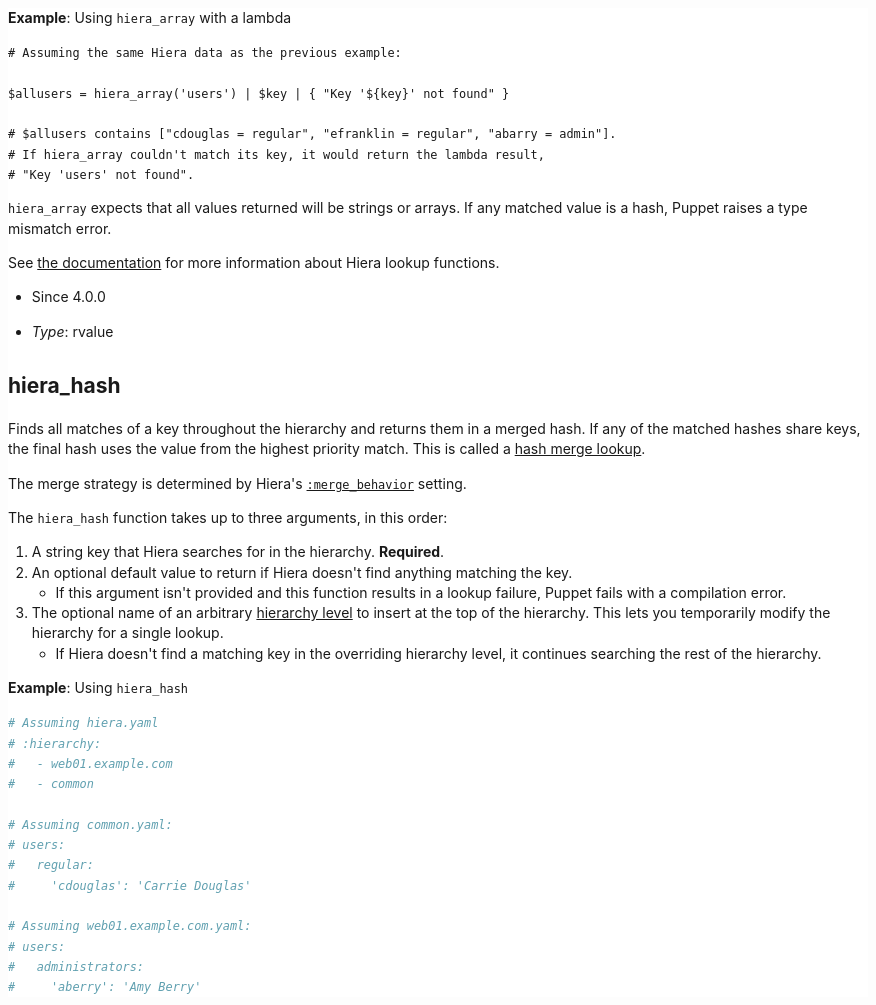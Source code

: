 **Example**: Using `hiera_array` with a lambda

~~~ puppet
# Assuming the same Hiera data as the previous example:

$allusers = hiera_array('users') | $key | { "Key '${key}' not found" }

# $allusers contains ["cdouglas = regular", "efranklin = regular", "abarry = admin"].
# If hiera_array couldn't match its key, it would return the lambda result,
# "Key 'users' not found".
~~~

`hiera_array` expects that all values returned will be strings or arrays. If any matched
value is a hash, Puppet raises a type mismatch error.

See
[the documentation](https://docs.puppetlabs.com/hiera/latest/puppet.html#hiera-lookup-functions)
for more information about Hiera lookup functions.

- Since 4.0.0

- *Type*: rvalue

hiera_hash
----------
Finds all matches of a key throughout the hierarchy and returns them in a merged hash.
If any of the matched hashes share keys, the final hash uses the value from the
highest priority match. This is called a
[hash merge lookup](https://docs.puppetlabs.com/hiera/latest/lookup_types.html#hash-merge).

The merge strategy is determined by Hiera's
[`:merge_behavior`](https://docs.puppetlabs.com/hiera/latest/configuring.html#mergebehavior)
setting.

The `hiera_hash` function takes up to three arguments, in this order:

1. A string key that Hiera searches for in the hierarchy. **Required**.
2. An optional default value to return if Hiera doesn't find anything matching the key.
    * If this argument isn't provided and this function results in a lookup failure, Puppet
    fails with a compilation error.
3. The optional name of an arbitrary
[hierarchy level](https://docs.puppetlabs.com/hiera/latest/hierarchy.html) to insert at the
top of the hierarchy. This lets you temporarily modify the hierarchy for a single lookup.
    * If Hiera doesn't find a matching key in the overriding hierarchy level, it continues
    searching the rest of the hierarchy.

**Example**: Using `hiera_hash`

~~~ yaml
# Assuming hiera.yaml
# :hierarchy:
#   - web01.example.com
#   - common

# Assuming common.yaml:
# users:
#   regular:
#     'cdouglas': 'Carrie Douglas'

# Assuming web01.example.com.yaml:
# users:
#   administrators:
#     'aberry': 'Amy Berry'
~~~
